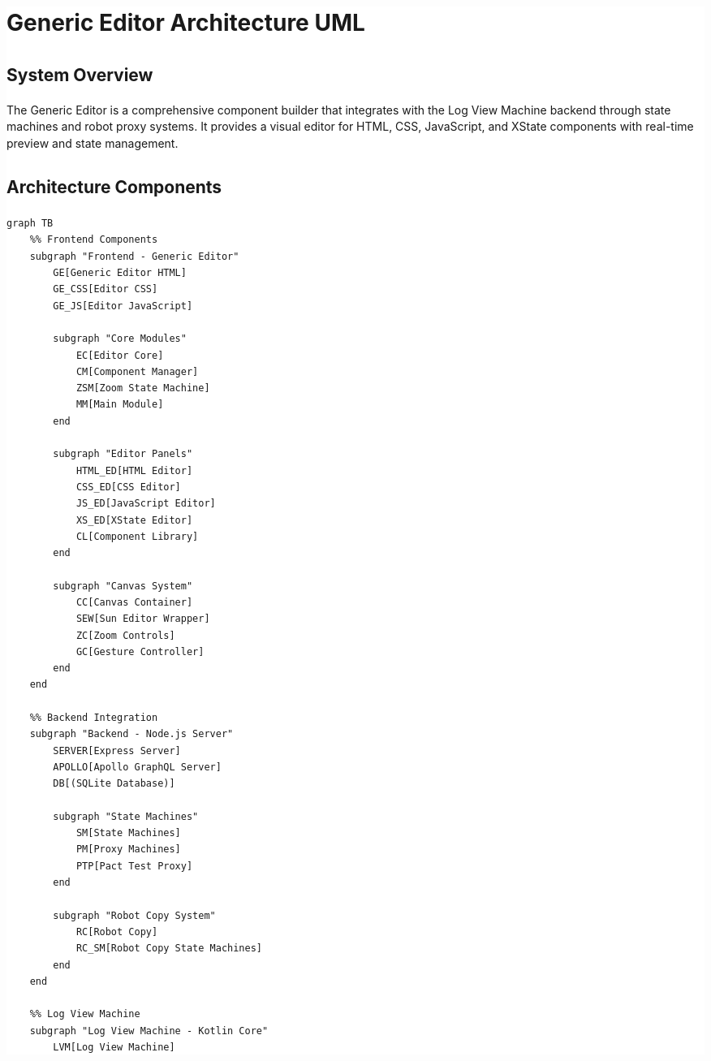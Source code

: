 # Generic Editor Architecture UML

## System Overview
The Generic Editor is a comprehensive component builder that integrates with the Log View Machine backend through state machines and robot proxy systems. It provides a visual editor for HTML, CSS, JavaScript, and XState components with real-time preview and state management.

## Architecture Components

```mermaid
graph TB
    %% Frontend Components
    subgraph "Frontend - Generic Editor"
        GE[Generic Editor HTML]
        GE_CSS[Editor CSS]
        GE_JS[Editor JavaScript]
        
        subgraph "Core Modules"
            EC[Editor Core]
            CM[Component Manager]
            ZSM[Zoom State Machine]
            MM[Main Module]
        end
        
        subgraph "Editor Panels"
            HTML_ED[HTML Editor]
            CSS_ED[CSS Editor]
            JS_ED[JavaScript Editor]
            XS_ED[XState Editor]
            CL[Component Library]
        end
        
        subgraph "Canvas System"
            CC[Canvas Container]
            SEW[Sun Editor Wrapper]
            ZC[Zoom Controls]
            GC[Gesture Controller]
        end
    end
    
    %% Backend Integration
    subgraph "Backend - Node.js Server"
        SERVER[Express Server]
        APOLLO[Apollo GraphQL Server]
        DB[(SQLite Database)]
        
        subgraph "State Machines"
            SM[State Machines]
            PM[Proxy Machines]
            PTP[Pact Test Proxy]
        end
        
        subgraph "Robot Copy System"
            RC[Robot Copy]
            RC_SM[Robot Copy State Machines]
        end
    end
    
    %% Log View Machine
    subgraph "Log View Machine - Kotlin Core"
        LVM[Log View Machine]
```